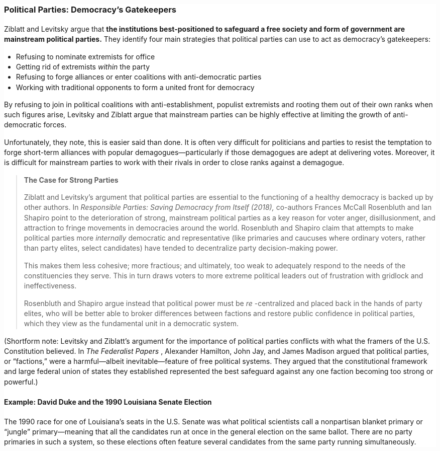 ### Political Parties: Democracy’s Gatekeepers

Ziblatt and Levitsky argue that **the institutions best-positioned to safeguard a free society and form of government are mainstream political parties.** They identify four main strategies that political parties can use to act as democracy’s gatekeepers:

  * Refusing to nominate extremists for office
  * Getting rid of extremists _within_ the party
  * Refusing to forge alliances or enter coalitions with anti-democratic parties
  * Working with traditional opponents to form a united front for democracy



By refusing to join in political coalitions with anti-establishment, populist extremists and rooting them out of their own ranks when such figures arise, Levitsky and Ziblatt argue that mainstream parties can be highly effective at limiting the growth of anti-democratic forces.

Unfortunately, they note, this is easier said than done. It is often very difficult for politicians and parties to resist the temptation to forge short-term alliances with popular demagogues—particularly if those demagogues are adept at delivering votes. Moreover, it is difficult for mainstream parties to work with their rivals in order to close ranks against a demagogue.

> **The Case for Strong Parties**
> 
> Ziblatt and Levitsky’s argument that political parties are essential to the functioning of a healthy democracy is backed up by other authors. In _Responsible Parties: Saving Democracy from Itself _(2018)_,_ co-authors Frances McCall Rosenbluth and Ian Shapiro point to the deterioration of strong, mainstream political parties as a key reason for voter anger, disillusionment, and attraction to fringe movements in democracies around the world. Rosenbluth and Shapiro claim that attempts to make political parties more _internally_ democratic and representative (like primaries and caucuses where ordinary voters, rather than party elites, select candidates) have tended to decentralize party decision-making power.
> 
> This makes them less cohesive; more fractious; and ultimately, too weak to adequately respond to the needs of the constituencies they serve. This in turn draws voters to more extreme political leaders out of frustration with gridlock and ineffectiveness.
> 
> Rosenbluth and Shapiro argue instead that political power must be _re_ -centralized and placed back in the hands of party elites, who will be better able to broker differences between factions and restore public confidence in political parties, which they view as the fundamental unit in a democratic system.

(Shortform note: Levitsky and Ziblatt’s argument for the importance of political parties conflicts with what the framers of the U.S. Constitution believed. In _The Federalist Papers_ , Alexander Hamilton, John Jay, and James Madison argued that political parties, or “factions,” were a harmful—albeit inevitable—feature of free political systems. They argued that the constitutional framework and large federal union of states they established represented the best safeguard against any one faction becoming too strong or powerful.)

#### Example: David Duke and the 1990 Louisiana Senate Election

The 1990 race for one of Louisiana’s seats in the U.S. Senate was what political scientists call a nonpartisan blanket primary or “jungle” primary—meaning that all the candidates run at once in the general election on the same ballot. There are no party primaries in such a system, so these elections often feature several candidates from the same party running simultaneously.
